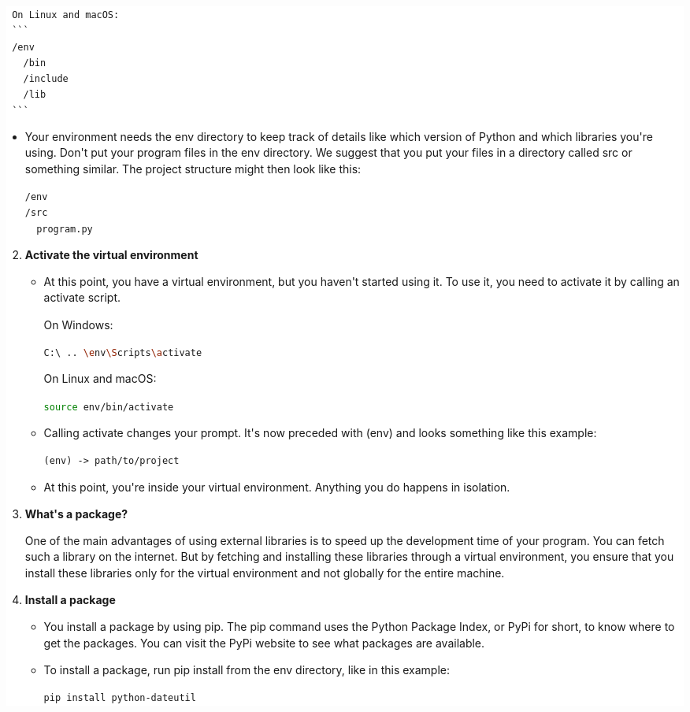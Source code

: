      On Linux and macOS:
     ```
     /env
       /bin
       /include
       /lib
     ```

   - Your environment needs the env directory to keep track of details like which version of Python and which libraries you're using. Don't put your program files in the env directory. We suggest that you put your files in a directory called src or something similar. The project structure might then look like this:
     ```
     /env
     /src
       program.py
     ```

2. **Activate the virtual environment**
   - At this point, you have a virtual environment, but you haven't started using it. To use it, you need to activate it by calling an activate script.

     On Windows:
     ```bash
     C:\ .. \env\Scripts\activate
     ```

     On Linux and macOS:
     ```bash
     source env/bin/activate
     ```

   - Calling activate changes your prompt. It's now preceded with (env) and looks something like this example:
     ```
     (env) -> path/to/project
     ```

   - At this point, you're inside your virtual environment. Anything you do happens in isolation.

3. **What's a package?**

   One of the main advantages of using external libraries is to speed up the development time of your program. You can fetch such a library on the internet. But by fetching and installing these libraries through a virtual environment, you ensure that you install these libraries only for the virtual environment and not globally for the entire machine.

4. **Install a package**
   - You install a package by using pip. The pip command uses the Python Package Index, or PyPi for short, to know where to get the packages. You can visit the PyPi website to see what packages are available.

   - To install a package, run pip install from the env directory, like in this example:
     ```bash
     pip install python-dateutil
     ```
